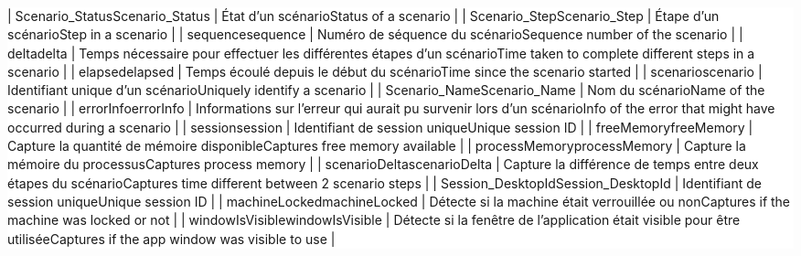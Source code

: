 | <span data-ttu-id="e73c7-270">Scenario_Status</span><span class="sxs-lookup"><span data-stu-id="e73c7-270">Scenario_Status</span></span>                   | <span data-ttu-id="e73c7-271">État d’un scénario</span><span class="sxs-lookup"><span data-stu-id="e73c7-271">Status of a scenario</span></span>                                                               |
| <span data-ttu-id="e73c7-272">Scenario_Step</span><span class="sxs-lookup"><span data-stu-id="e73c7-272">Scenario_Step</span></span>                     | <span data-ttu-id="e73c7-273">Étape d’un scénario</span><span class="sxs-lookup"><span data-stu-id="e73c7-273">Step in a scenario</span></span>                                                                 |
| <span data-ttu-id="e73c7-274">sequence</span><span class="sxs-lookup"><span data-stu-id="e73c7-274">sequence</span></span>                          | <span data-ttu-id="e73c7-275">Numéro de séquence du scénario</span><span class="sxs-lookup"><span data-stu-id="e73c7-275">Sequence number of the scenario</span></span>                                                    |
| <span data-ttu-id="e73c7-276">delta</span><span class="sxs-lookup"><span data-stu-id="e73c7-276">delta</span></span>                             | <span data-ttu-id="e73c7-277">Temps nécessaire pour effectuer les différentes étapes d’un scénario</span><span class="sxs-lookup"><span data-stu-id="e73c7-277">Time taken to complete different steps in a scenario</span></span>                               |
| <span data-ttu-id="e73c7-278">elapsed</span><span class="sxs-lookup"><span data-stu-id="e73c7-278">elapsed</span></span>                           | <span data-ttu-id="e73c7-279">Temps écoulé depuis le début du scénario</span><span class="sxs-lookup"><span data-stu-id="e73c7-279">Time since the scenario started</span></span>                                                    |
| <span data-ttu-id="e73c7-280">scenario</span><span class="sxs-lookup"><span data-stu-id="e73c7-280">scenario</span></span>                          | <span data-ttu-id="e73c7-281">Identifiant unique d’un scénario</span><span class="sxs-lookup"><span data-stu-id="e73c7-281">Uniquely identify a scenario</span></span>                                                       |
| <span data-ttu-id="e73c7-282">Scenario_Name</span><span class="sxs-lookup"><span data-stu-id="e73c7-282">Scenario_Name</span></span>                     | <span data-ttu-id="e73c7-283">Nom du scénario</span><span class="sxs-lookup"><span data-stu-id="e73c7-283">Name of the scenario</span></span>                                                               |
| <span data-ttu-id="e73c7-284">errorInfo</span><span class="sxs-lookup"><span data-stu-id="e73c7-284">errorInfo</span></span>                         | <span data-ttu-id="e73c7-285">Informations sur l’erreur qui aurait pu survenir lors d’un scénario</span><span class="sxs-lookup"><span data-stu-id="e73c7-285">Info of the error that might have occurred during a scenario</span></span>                       |
| <span data-ttu-id="e73c7-286">session</span><span class="sxs-lookup"><span data-stu-id="e73c7-286">session</span></span>                           | <span data-ttu-id="e73c7-287">Identifiant de session unique</span><span class="sxs-lookup"><span data-stu-id="e73c7-287">Unique session ID</span></span>                                                                  |
| <span data-ttu-id="e73c7-288">freeMemory</span><span class="sxs-lookup"><span data-stu-id="e73c7-288">freeMemory</span></span>                        | <span data-ttu-id="e73c7-289">Capture la quantité de mémoire disponible</span><span class="sxs-lookup"><span data-stu-id="e73c7-289">Captures free memory available</span></span>                                                     |
| <span data-ttu-id="e73c7-290">processMemory</span><span class="sxs-lookup"><span data-stu-id="e73c7-290">processMemory</span></span>                     | <span data-ttu-id="e73c7-291">Capture la mémoire du processus</span><span class="sxs-lookup"><span data-stu-id="e73c7-291">Captures process memory</span></span>                                                            |
| <span data-ttu-id="e73c7-292">scenarioDelta</span><span class="sxs-lookup"><span data-stu-id="e73c7-292">scenarioDelta</span></span>                     | <span data-ttu-id="e73c7-293">Capture la différence de temps entre deux étapes du scénario</span><span class="sxs-lookup"><span data-stu-id="e73c7-293">Captures time different between 2 scenario steps</span></span>                                   |
| <span data-ttu-id="e73c7-294">Session_DesktopId</span><span class="sxs-lookup"><span data-stu-id="e73c7-294">Session_DesktopId</span></span>                 | <span data-ttu-id="e73c7-295">Identifiant de session unique</span><span class="sxs-lookup"><span data-stu-id="e73c7-295">Unique session ID</span></span>                                                                  |
| <span data-ttu-id="e73c7-296">machineLocked</span><span class="sxs-lookup"><span data-stu-id="e73c7-296">machineLocked</span></span>                     | <span data-ttu-id="e73c7-297">Détecte si la machine était verrouillée ou non</span><span class="sxs-lookup"><span data-stu-id="e73c7-297">Captures if the machine was locked or not</span></span>                                          |
| <span data-ttu-id="e73c7-298">windowIsVisible</span><span class="sxs-lookup"><span data-stu-id="e73c7-298">windowIsVisible</span></span>                   | <span data-ttu-id="e73c7-299">Détecte si la fenêtre de l’application était visible pour être utilisée</span><span class="sxs-lookup"><span data-stu-id="e73c7-299">Captures if the app window was visible to use</span></span>                                      |